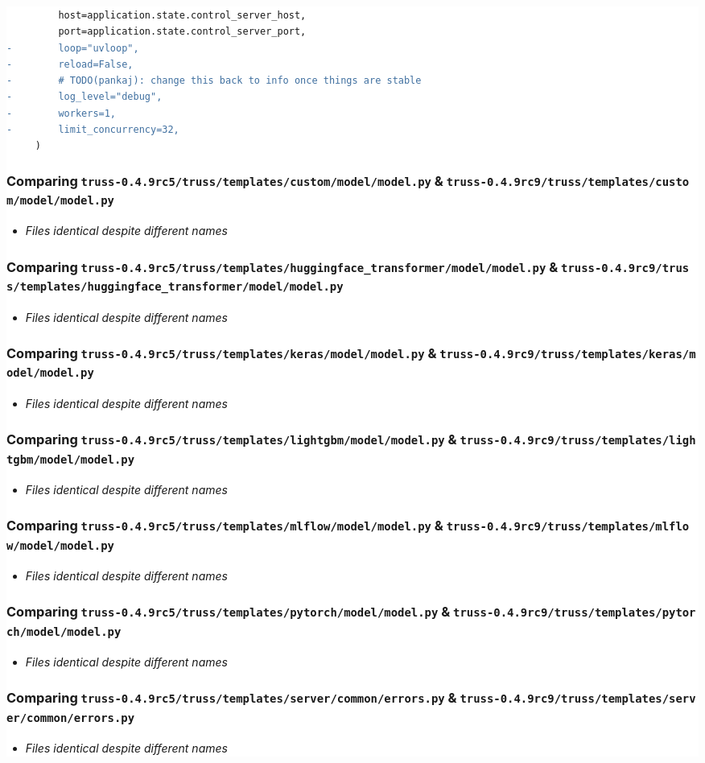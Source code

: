 ```diff
         host=application.state.control_server_host,
         port=application.state.control_server_port,
-        loop="uvloop",
-        reload=False,
-        # TODO(pankaj): change this back to info once things are stable
-        log_level="debug",
-        workers=1,
-        limit_concurrency=32,
     )
```

### Comparing `truss-0.4.9rc5/truss/templates/custom/model/model.py` & `truss-0.4.9rc9/truss/templates/custom/model/model.py`

 * *Files identical despite different names*

### Comparing `truss-0.4.9rc5/truss/templates/huggingface_transformer/model/model.py` & `truss-0.4.9rc9/truss/templates/huggingface_transformer/model/model.py`

 * *Files identical despite different names*

### Comparing `truss-0.4.9rc5/truss/templates/keras/model/model.py` & `truss-0.4.9rc9/truss/templates/keras/model/model.py`

 * *Files identical despite different names*

### Comparing `truss-0.4.9rc5/truss/templates/lightgbm/model/model.py` & `truss-0.4.9rc9/truss/templates/lightgbm/model/model.py`

 * *Files identical despite different names*

### Comparing `truss-0.4.9rc5/truss/templates/mlflow/model/model.py` & `truss-0.4.9rc9/truss/templates/mlflow/model/model.py`

 * *Files identical despite different names*

### Comparing `truss-0.4.9rc5/truss/templates/pytorch/model/model.py` & `truss-0.4.9rc9/truss/templates/pytorch/model/model.py`

 * *Files identical despite different names*

### Comparing `truss-0.4.9rc5/truss/templates/server/common/errors.py` & `truss-0.4.9rc9/truss/templates/server/common/errors.py`

 * *Files identical despite different names*
